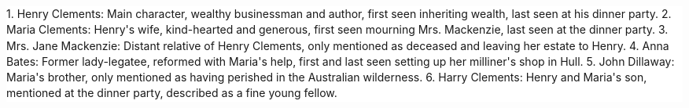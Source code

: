 <characters>1. Henry Clements: Main character, wealthy businessman and author, first seen inheriting wealth, last seen at his dinner party.
2. Maria Clements: Henry's wife, kind-hearted and generous, first seen mourning Mrs. Mackenzie, last seen at the dinner party.
3. Mrs. Jane Mackenzie: Distant relative of Henry Clements, only mentioned as deceased and leaving her estate to Henry.
4. Anna Bates: Former lady-legatee, reformed with Maria's help, first and last seen setting up her milliner's shop in Hull.
5. John Dillaway: Maria's brother, only mentioned as having perished in the Australian wilderness.
6. Harry Clements: Henry and Maria's son, mentioned at the dinner party, described as a fine young fellow.</characters>